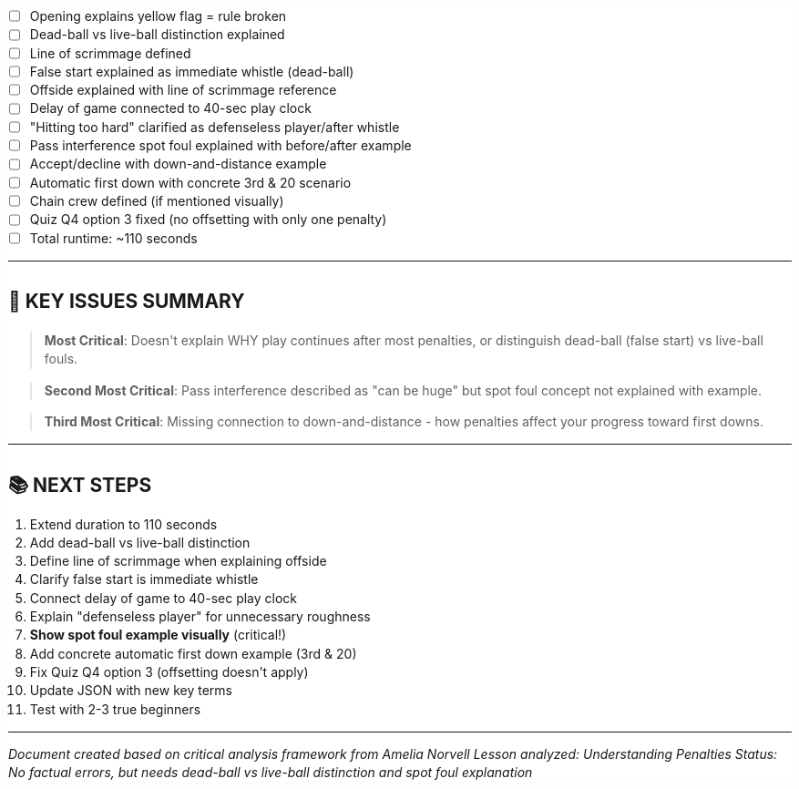 - [ ] Opening explains yellow flag = rule broken
- [ ] Dead-ball vs live-ball distinction explained
- [ ] Line of scrimmage defined
- [ ] False start explained as immediate whistle (dead-ball)
- [ ] Offside explained with line of scrimmage reference
- [ ] Delay of game connected to 40-sec play clock
- [ ] "Hitting too hard" clarified as defenseless player/after whistle
- [ ] Pass interference spot foul explained with before/after example
- [ ] Accept/decline with down-and-distance example
- [ ] Automatic first down with concrete 3rd & 20 scenario
- [ ] Chain crew defined (if mentioned visually)
- [ ] Quiz Q4 option 3 fixed (no offsetting with only one penalty)
- [ ] Total runtime: ~110 seconds

---

## 💬 KEY ISSUES SUMMARY

> **Most Critical**: Doesn't explain WHY play continues after most penalties, or distinguish dead-ball (false start) vs live-ball fouls.

> **Second Most Critical**: Pass interference described as "can be huge" but spot foul concept not explained with example.

> **Third Most Critical**: Missing connection to down-and-distance - how penalties affect your progress toward first downs.

---

## 📚 NEXT STEPS

1. Extend duration to 110 seconds
2. Add dead-ball vs live-ball distinction
3. Define line of scrimmage when explaining offside
4. Clarify false start is immediate whistle
5. Connect delay of game to 40-sec play clock
6. Explain "defenseless player" for unnecessary roughness
7. **Show spot foul example visually** (critical!)
8. Add concrete automatic first down example (3rd & 20)
9. Fix Quiz Q4 option 3 (offsetting doesn't apply)
10. Update JSON with new key terms
11. Test with 2-3 true beginners

---

*Document created based on critical analysis framework from Amelia Norvell*
*Lesson analyzed: Understanding Penalties*
*Status: No factual errors, but needs dead-ball vs live-ball distinction and spot foul explanation*
